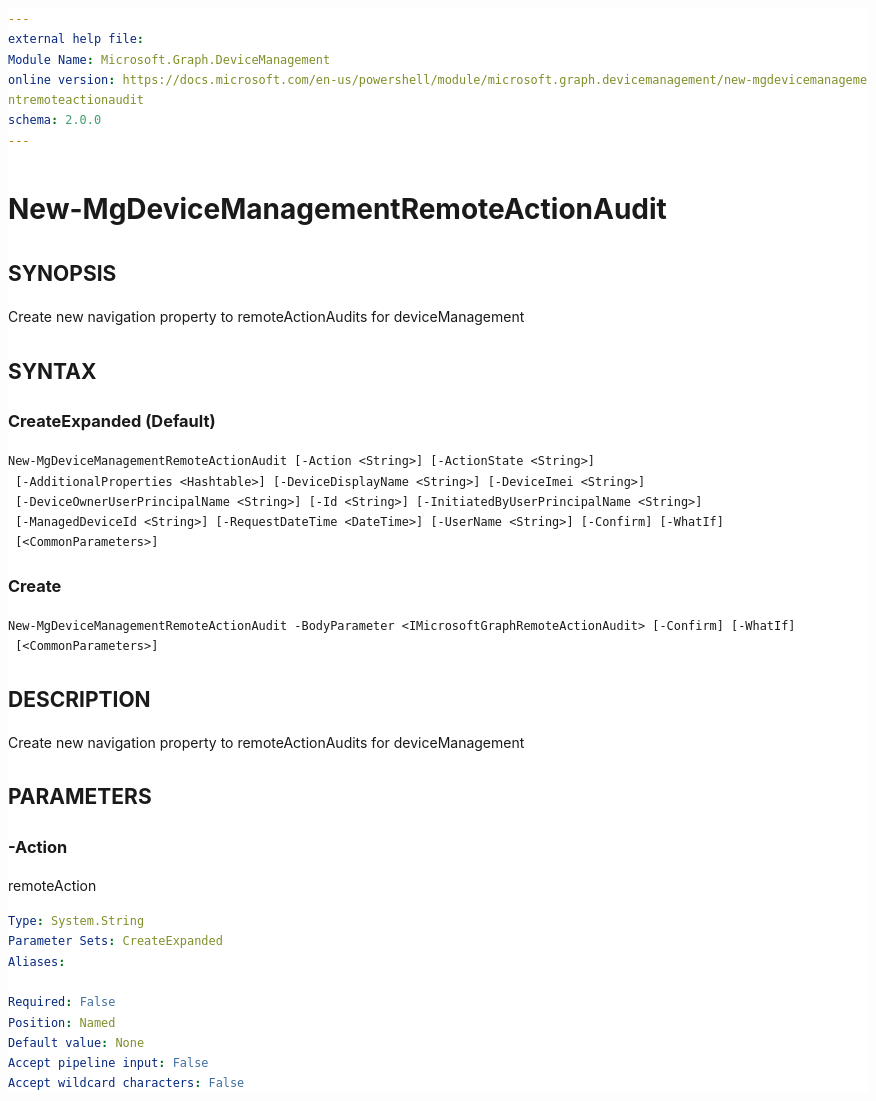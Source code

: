 ```yaml
---
external help file:
Module Name: Microsoft.Graph.DeviceManagement
online version: https://docs.microsoft.com/en-us/powershell/module/microsoft.graph.devicemanagement/new-mgdevicemanagementremoteactionaudit
schema: 2.0.0
---
```


# New-MgDeviceManagementRemoteActionAudit

## SYNOPSIS
Create new navigation property to remoteActionAudits for deviceManagement

## SYNTAX

### CreateExpanded (Default)
```
New-MgDeviceManagementRemoteActionAudit [-Action <String>] [-ActionState <String>]
 [-AdditionalProperties <Hashtable>] [-DeviceDisplayName <String>] [-DeviceImei <String>]
 [-DeviceOwnerUserPrincipalName <String>] [-Id <String>] [-InitiatedByUserPrincipalName <String>]
 [-ManagedDeviceId <String>] [-RequestDateTime <DateTime>] [-UserName <String>] [-Confirm] [-WhatIf]
 [<CommonParameters>]
```

### Create
```
New-MgDeviceManagementRemoteActionAudit -BodyParameter <IMicrosoftGraphRemoteActionAudit> [-Confirm] [-WhatIf]
 [<CommonParameters>]
```

## DESCRIPTION
Create new navigation property to remoteActionAudits for deviceManagement

## PARAMETERS

### -Action
remoteAction

```yaml
Type: System.String
Parameter Sets: CreateExpanded
Aliases:

Required: False
Position: Named
Default value: None
Accept pipeline input: False
Accept wildcard characters: False
```
